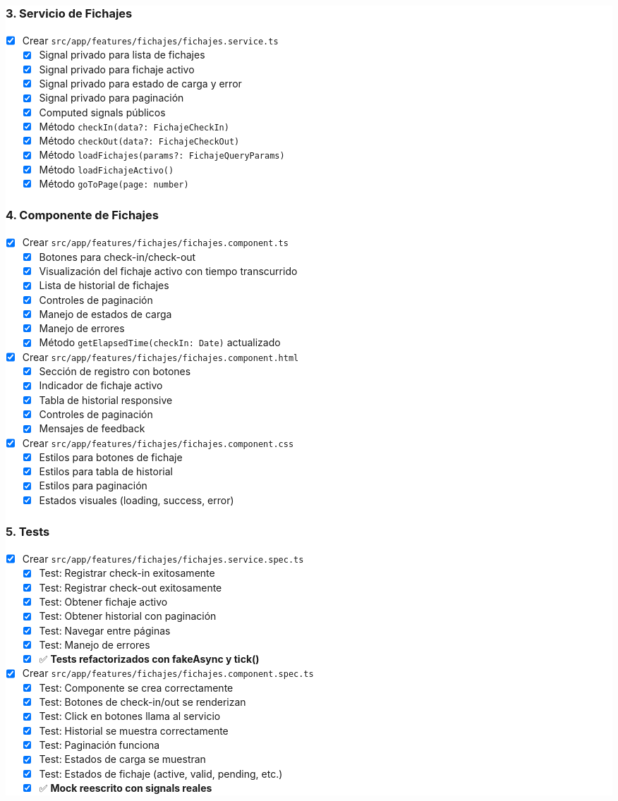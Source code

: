 ### 3. Servicio de Fichajes
- [x] Crear `src/app/features/fichajes/fichajes.service.ts`
  - [x] Signal privado para lista de fichajes
  - [x] Signal privado para fichaje activo
  - [x] Signal privado para estado de carga y error
  - [x] Signal privado para paginación
  - [x] Computed signals públicos
  - [x] Método `checkIn(data?: FichajeCheckIn)`
  - [x] Método `checkOut(data?: FichajeCheckOut)`
  - [x] Método `loadFichajes(params?: FichajeQueryParams)`
  - [x] Método `loadFichajeActivo()`
  - [x] Método `goToPage(page: number)`

### 4. Componente de Fichajes
- [x] Crear `src/app/features/fichajes/fichajes.component.ts`
  - [x] Botones para check-in/check-out
  - [x] Visualización del fichaje activo con tiempo transcurrido
  - [x] Lista de historial de fichajes
  - [x] Controles de paginación
  - [x] Manejo de estados de carga
  - [x] Manejo de errores
  - [x] Método `getElapsedTime(checkIn: Date)` actualizado

- [x] Crear `src/app/features/fichajes/fichajes.component.html`
  - [x] Sección de registro con botones
  - [x] Indicador de fichaje activo
  - [x] Tabla de historial responsive
  - [x] Controles de paginación
  - [x] Mensajes de feedback

- [x] Crear `src/app/features/fichajes/fichajes.component.css`
  - [x] Estilos para botones de fichaje
  - [x] Estilos para tabla de historial
  - [x] Estilos para paginación
  - [x] Estados visuales (loading, success, error)

### 5. Tests
- [x] Crear `src/app/features/fichajes/fichajes.service.spec.ts`
  - [x] Test: Registrar check-in exitosamente
  - [x] Test: Registrar check-out exitosamente
  - [x] Test: Obtener fichaje activo
  - [x] Test: Obtener historial con paginación
  - [x] Test: Navegar entre páginas
  - [x] Test: Manejo de errores
  - [x] ✅ **Tests refactorizados con fakeAsync y tick()**

- [x] Crear `src/app/features/fichajes/fichajes.component.spec.ts`
  - [x] Test: Componente se crea correctamente
  - [x] Test: Botones de check-in/out se renderizan
  - [x] Test: Click en botones llama al servicio
  - [x] Test: Historial se muestra correctamente
  - [x] Test: Paginación funciona
  - [x] Test: Estados de carga se muestran
  - [x] Test: Estados de fichaje (active, valid, pending, etc.)
  - [x] ✅ **Mock reescrito con signals reales**
